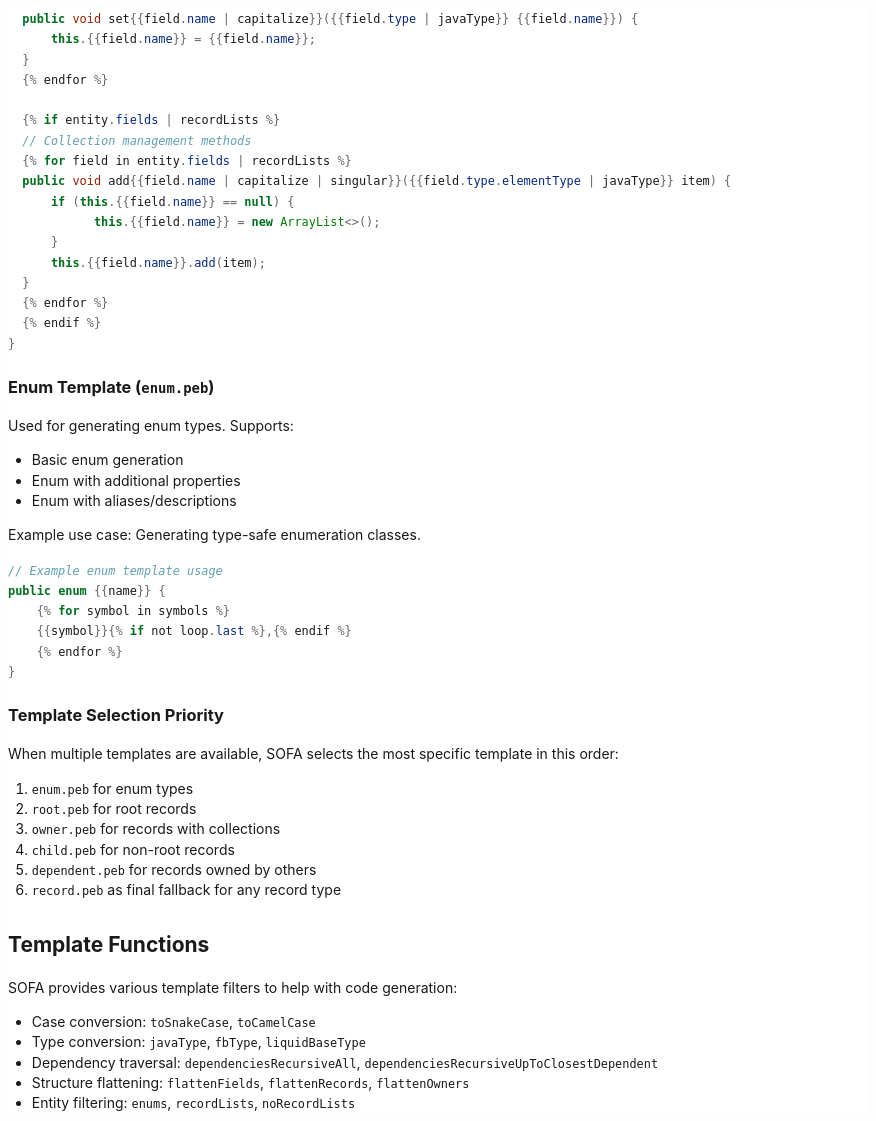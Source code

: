 ```java
  public void set{{field.name | capitalize}}({{field.type | javaType}} {{field.name}}) {
      this.{{field.name}} = {{field.name}};
  }
  {% endfor %}

  {% if entity.fields | recordLists %}
  // Collection management methods
  {% for field in entity.fields | recordLists %}
  public void add{{field.name | capitalize | singular}}({{field.type.elementType | javaType}} item) {
      if (this.{{field.name}} == null) {
            this.{{field.name}} = new ArrayList<>();
      }
      this.{{field.name}}.add(item);
  }
  {% endfor %}
  {% endif %}
}
```
### Enum Template (`enum.peb`)
Used for generating enum types. Supports:
- Basic enum generation
- Enum with additional properties
- Enum with aliases/descriptions

Example use case: Generating type-safe enumeration classes.

```java
// Example enum template usage
public enum {{name}} {
    {% for symbol in symbols %}
    {{symbol}}{% if not loop.last %},{% endif %}
    {% endfor %}
}
```

### Template Selection Priority

When multiple templates are available, SOFA selects the most specific template in this order:
1. `enum.peb` for enum types
2. `root.peb` for root records
3. `owner.peb` for records with collections
4. `child.peb` for non-root records
5. `dependent.peb` for records owned by others
6. `record.peb` as final fallback for any record type

## Template Functions

SOFA provides various template filters to help with code generation:

- Case conversion: `toSnakeCase`, `toCamelCase`
- Type conversion: `javaType`, `fbType`, `liquidBaseType`
- Dependency traversal: `dependenciesRecursiveAll`, `dependenciesRecursiveUpToClosestDependent`
- Structure flattening: `flattenFields`, `flattenRecords`, `flattenOwners`
- Entity filtering: `enums`, `recordLists`, `noRecordLists`
